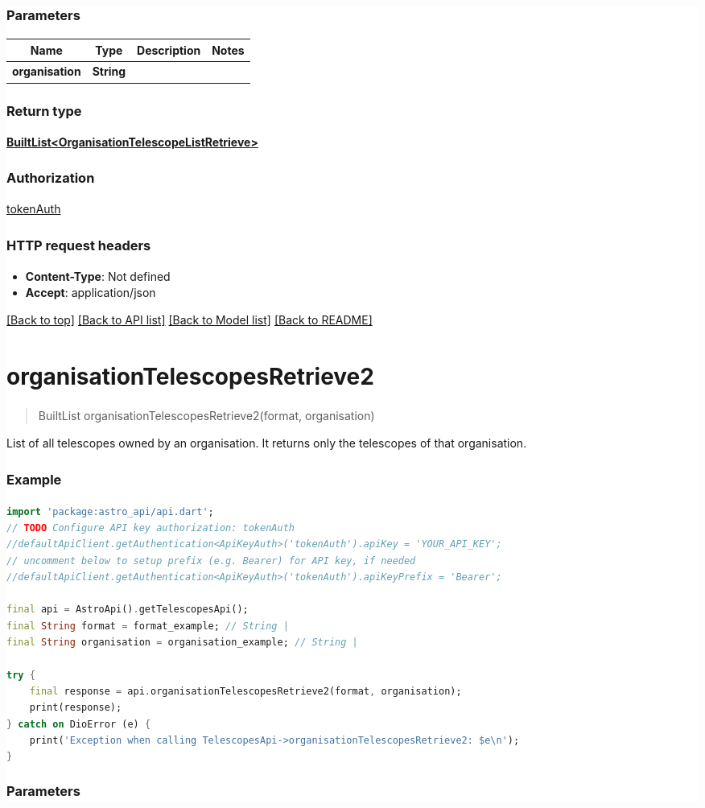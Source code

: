 ### Parameters

Name | Type | Description  | Notes
------------- | ------------- | ------------- | -------------
 **organisation** | **String**|  | 

### Return type

[**BuiltList&lt;OrganisationTelescopeListRetrieve&gt;**](OrganisationTelescopeListRetrieve.md)

### Authorization

[tokenAuth](../README.md#tokenAuth)

### HTTP request headers

 - **Content-Type**: Not defined
 - **Accept**: application/json

[[Back to top]](#) [[Back to API list]](../README.md#documentation-for-api-endpoints) [[Back to Model list]](../README.md#documentation-for-models) [[Back to README]](../README.md)

# **organisationTelescopesRetrieve2**
> BuiltList<OrganisationTelescopeListRetrieve> organisationTelescopesRetrieve2(format, organisation)



List of all telescopes owned by an organisation.  It returns only the telescopes of that organisation.

### Example
```dart
import 'package:astro_api/api.dart';
// TODO Configure API key authorization: tokenAuth
//defaultApiClient.getAuthentication<ApiKeyAuth>('tokenAuth').apiKey = 'YOUR_API_KEY';
// uncomment below to setup prefix (e.g. Bearer) for API key, if needed
//defaultApiClient.getAuthentication<ApiKeyAuth>('tokenAuth').apiKeyPrefix = 'Bearer';

final api = AstroApi().getTelescopesApi();
final String format = format_example; // String | 
final String organisation = organisation_example; // String | 

try {
    final response = api.organisationTelescopesRetrieve2(format, organisation);
    print(response);
} catch on DioError (e) {
    print('Exception when calling TelescopesApi->organisationTelescopesRetrieve2: $e\n');
}
```

### Parameters
